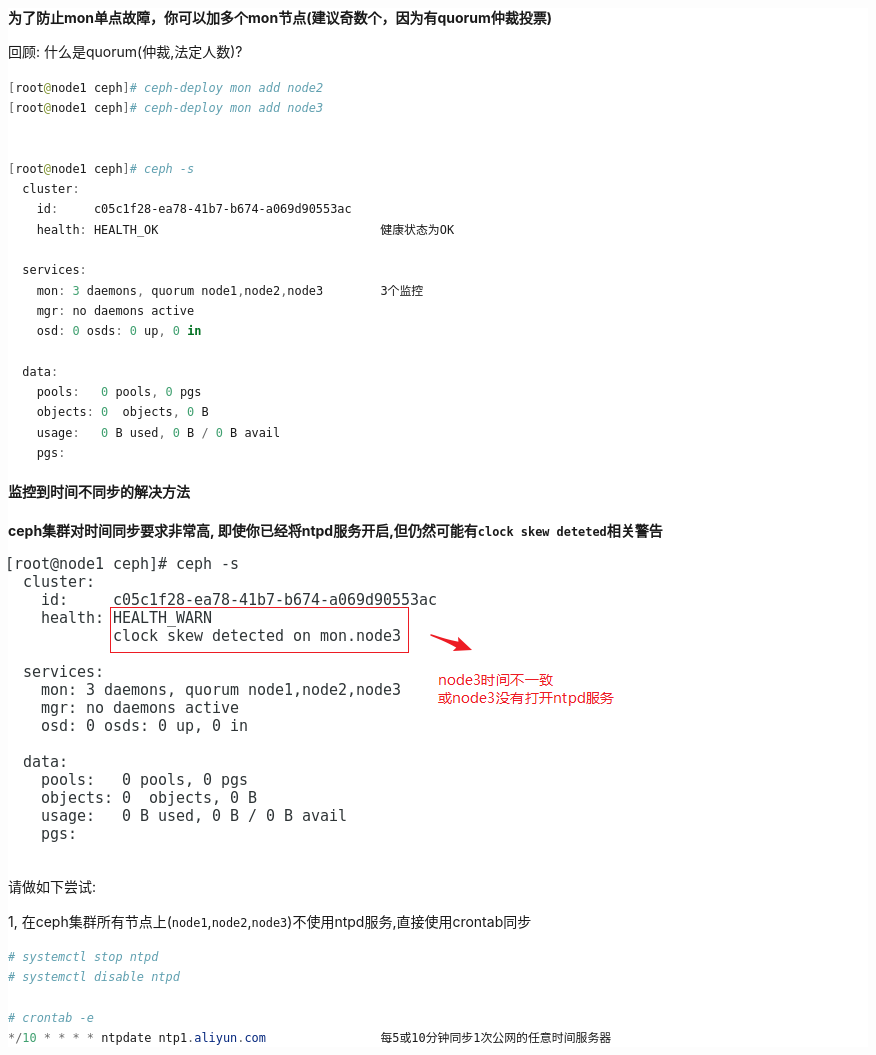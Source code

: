 

**为了防止mon单点故障，你可以加多个mon节点(建议奇数个，因为有quorum仲裁投票)**

回顾: 什么是quorum(仲裁,法定人数)? 

~~~powershell
[root@node1 ceph]# ceph-deploy mon add node2	
[root@node1 ceph]# ceph-deploy mon add node3


[root@node1 ceph]# ceph -s
  cluster:
    id:     c05c1f28-ea78-41b7-b674-a069d90553ac
    health: HEALTH_OK								健康状态为OK
 
  services:
    mon: 3 daemons, quorum node1,node2,node3		3个监控
    mgr: no daemons active							
    osd: 0 osds: 0 up, 0 in
 
  data:
    pools:   0 pools, 0 pgs
    objects: 0  objects, 0 B
    usage:   0 B used, 0 B / 0 B avail
    pgs:     
~~~



#### 监控到时间不同步的解决方法

**ceph集群对时间同步要求非常高, 即使你已经将ntpd服务开启,但仍然可能有`clock skew deteted`相关警告**

![1546521667118](ceph图片/ntpd没启动造成集群不健康.png)

请做如下尝试:

1, 在ceph集群所有节点上(`node1`,`node2`,`node3`)不使用ntpd服务,直接使用crontab同步

~~~powershell
# systemctl stop ntpd
# systemctl disable ntpd

# crontab -e
*/10 * * * * ntpdate ntp1.aliyun.com				每5或10分钟同步1次公网的任意时间服务器
~~~
